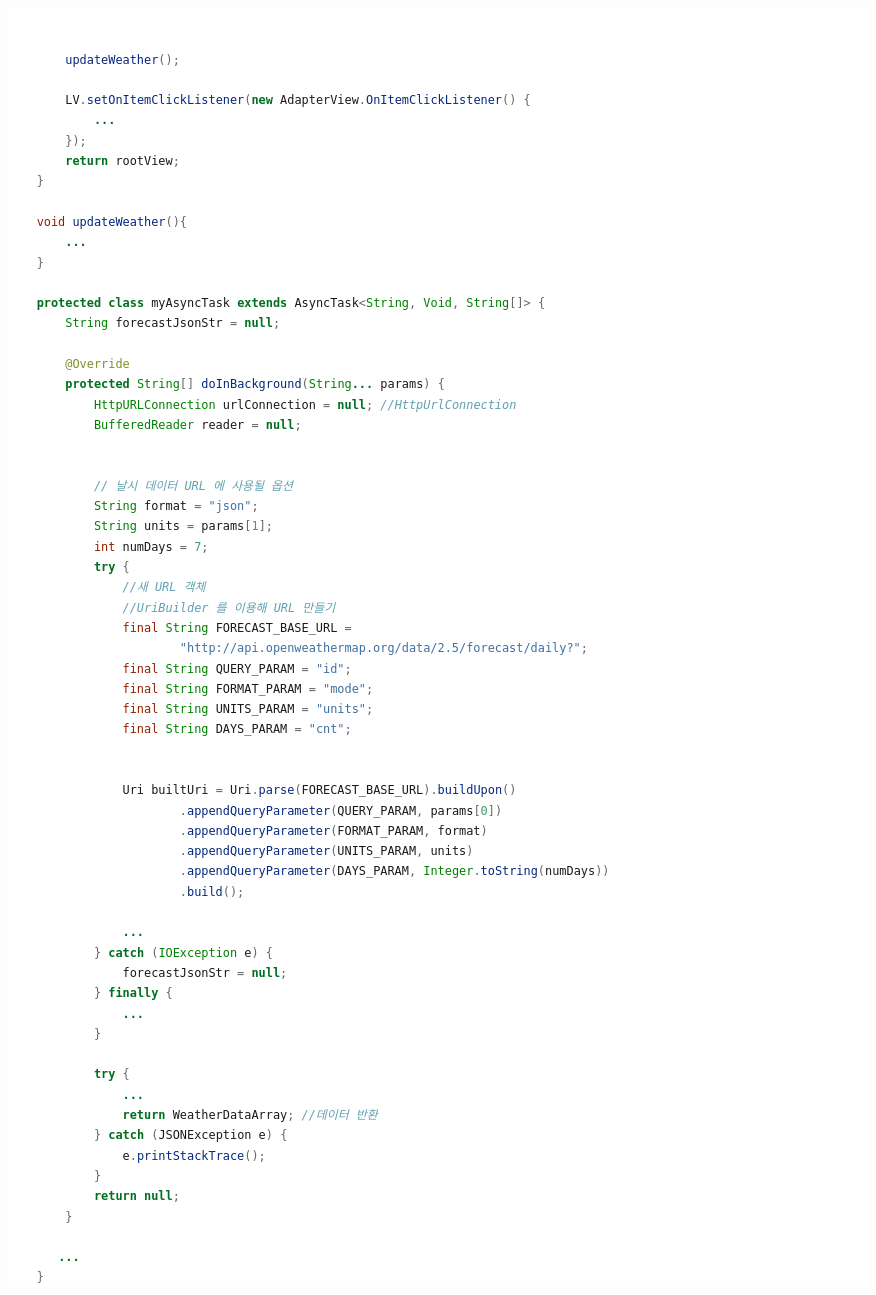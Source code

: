 ```java


        updateWeather();

        LV.setOnItemClickListener(new AdapterView.OnItemClickListener() {
            ...
        });
        return rootView;
    }

    void updateWeather(){
        ...
    }

    protected class myAsyncTask extends AsyncTask<String, Void, String[]> {
        String forecastJsonStr = null;

        @Override
        protected String[] doInBackground(String... params) {
            HttpURLConnection urlConnection = null; //HttpUrlConnection
            BufferedReader reader = null;


            // 날시 데이터 URL 에 사용될 옵션
            String format = "json";
            String units = params[1];
            int numDays = 7;
            try {
                //새 URL 객체
                //UriBuilder 를 이용해 URL 만들기
                final String FORECAST_BASE_URL =
                        "http://api.openweathermap.org/data/2.5/forecast/daily?";
                final String QUERY_PARAM = "id";
                final String FORMAT_PARAM = "mode";
                final String UNITS_PARAM = "units";
                final String DAYS_PARAM = "cnt";


                Uri builtUri = Uri.parse(FORECAST_BASE_URL).buildUpon()
                        .appendQueryParameter(QUERY_PARAM, params[0])
                        .appendQueryParameter(FORMAT_PARAM, format)
                        .appendQueryParameter(UNITS_PARAM, units)
                        .appendQueryParameter(DAYS_PARAM, Integer.toString(numDays))
                        .build();

                ...
            } catch (IOException e) {
                forecastJsonStr = null;
            } finally {
                ...
            }

            try {
                ...
                return WeatherDataArray; //데이터 반환
            } catch (JSONException e) {
                e.printStackTrace();
            }
            return null;
        }

       ...
    }
```